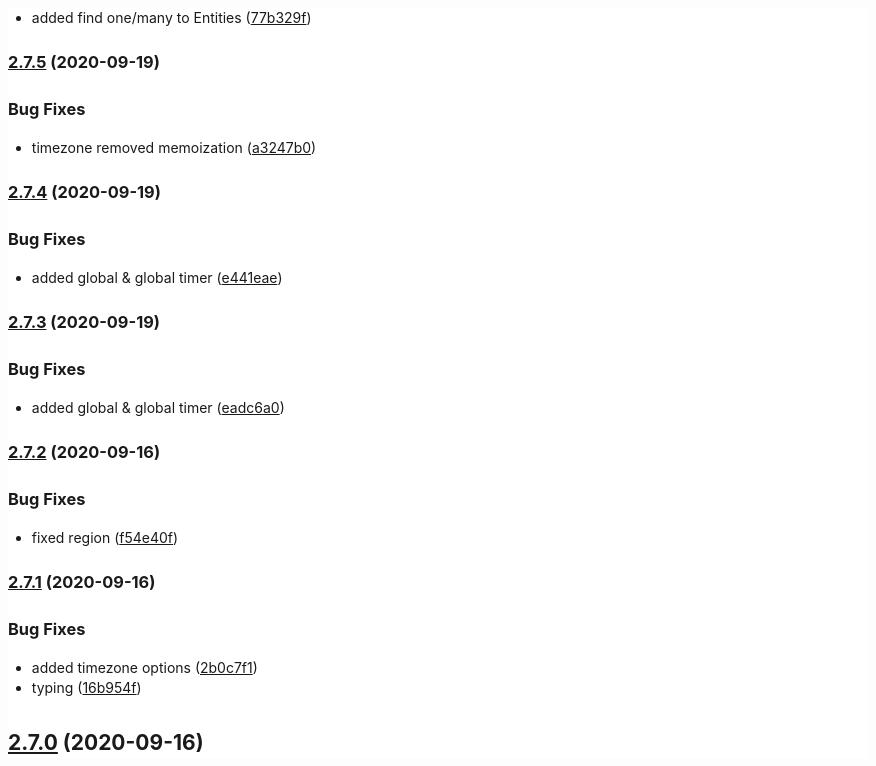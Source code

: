 * added find one/many to Entities ([77b329f](https://gitlab.com/saastack/ui/utils/commit/77b329f574003e2b162f0da557f4d08a5aef7de6))

### [2.7.5](https://gitlab.com/saastack/ui/utils/compare/v2.7.4...v2.7.5) (2020-09-19)


### Bug Fixes

* timezone removed memoization ([a3247b0](https://gitlab.com/saastack/ui/utils/commit/a3247b0b8b605edfd5c69454261e59b2888a6f9e))

### [2.7.4](https://gitlab.com/saastack/ui/utils/compare/v2.7.3...v2.7.4) (2020-09-19)


### Bug Fixes

* added global & global timer ([e441eae](https://gitlab.com/saastack/ui/utils/commit/e441eaef52a8e69d3db700c6a50e622c98f50253))

### [2.7.3](https://gitlab.com/saastack/ui/utils/compare/v2.7.2...v2.7.3) (2020-09-19)


### Bug Fixes

* added global & global timer ([eadc6a0](https://gitlab.com/saastack/ui/utils/commit/eadc6a043735e64eda53128a057707049baa4d70))

### [2.7.2](https://gitlab.com/saastack/ui/utils/compare/v2.7.1...v2.7.2) (2020-09-16)


### Bug Fixes

* fixed region ([f54e40f](https://gitlab.com/saastack/ui/utils/commit/f54e40f8dd868cfe147836d32f1e27fdadb15a85))

### [2.7.1](https://gitlab.com/saastack/ui/utils/compare/v2.7.0...v2.7.1) (2020-09-16)


### Bug Fixes

* added timezone options ([2b0c7f1](https://gitlab.com/saastack/ui/utils/commit/2b0c7f13e58835f34e19736913f1ba95acb4378a))
* typing ([16b954f](https://gitlab.com/saastack/ui/utils/commit/16b954f7bfbadad7b80c4dbe9806774df4b72198))

## [2.7.0](https://gitlab.com/saastack/ui/utils/compare/v2.5.25...v2.7.0) (2020-09-16)
